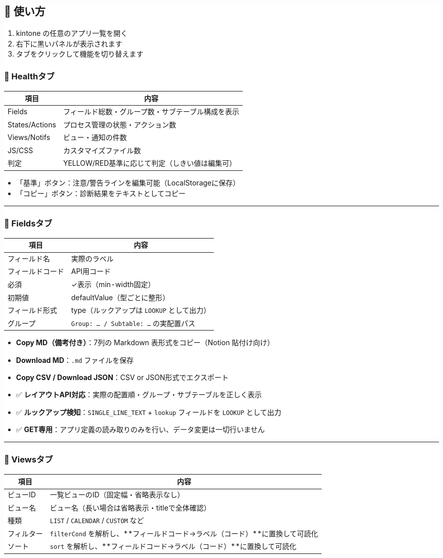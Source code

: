## 🧭 使い方

1. kintone の任意のアプリ一覧を開く  
2. 右下に黒いパネルが表示されます  
3. タブをクリックして機能を切り替えます

### 🔹 Healthタブ

| 項目 | 内容 |
|------|------|
| Fields | フィールド総数・グループ数・サブテーブル構成を表示 |
| States/Actions | プロセス管理の状態・アクション数 |
| Views/Notifs | ビュー・通知の件数 |
| JS/CSS | カスタマイズファイル数 |
| 判定 | YELLOW/RED基準に応じて判定（しきい値は編集可） |

- 「基準」ボタン：注意/警告ラインを編集可能（LocalStorageに保存）  
- 「コピー」ボタン：診断結果をテキストとしてコピー  

---

### 🔹 Fieldsタブ

| 項目 | 内容 |
|------|------|
| フィールド名 | 実際のラベル |
| フィールドコード | API用コード |
| 必須 | ✓表示（min-width固定） |
| 初期値 | defaultValue（型ごとに整形） |
| フィールド形式 | type（ルックアップは `LOOKUP` として出力） |
| グループ | `Group: … / Subtable: …` の実配置パス |

- **Copy MD（備考付き）**：7列の Markdown 表形式をコピー（Notion 貼付け向け）  
- **Download MD**：`.md` ファイルを保存  
- **Copy CSV / Download JSON**：CSV or JSON形式でエクスポート  

- ✅ **レイアウトAPI対応**：実際の配置順・グループ・サブテーブルを正しく表示  
- ✅ **ルックアップ検知**：`SINGLE_LINE_TEXT` + `lookup` フィールドを `LOOKUP` として出力  
- ✅ **GET専用**：アプリ定義の読み取りのみを行い、データ変更は一切行いません  

---

### 🔹 Viewsタブ

| 項目    | 内容                                              |
| ----- | ----------------------------------------------- |
| ビューID | 一覧ビューのID（固定幅・省略表示なし）                            |
| ビュー名  | ビュー名（長い場合は省略表示・titleで全体確認）                      |
| 種類    | `LIST` / `CALENDAR` / `CUSTOM` など               |
| フィルター | `filterCond` を解析し、**フィールドコード→ラベル（コード）**に置換して可読化 |
| ソート   | `sort` を解析し、**フィールドコード→ラベル（コード）**に置換して可読化       |
